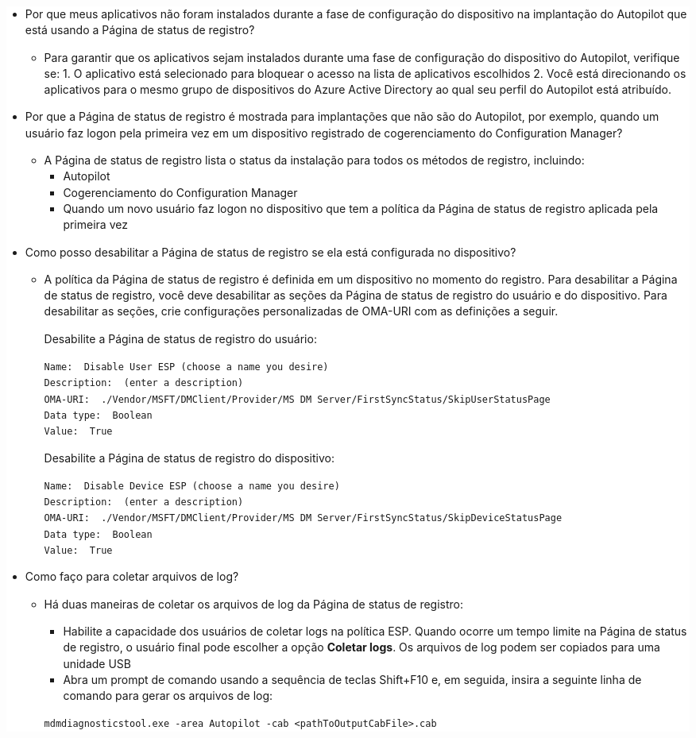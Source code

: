 - Por que meus aplicativos não foram instalados durante a fase de configuração do dispositivo na implantação do Autopilot que está usando a Página de status de registro?
  - Para garantir que os aplicativos sejam instalados durante uma fase de configuração do dispositivo do Autopilot, verifique se: 
        1. O aplicativo está selecionado para bloquear o acesso na lista de aplicativos escolhidos
        2. Você está direcionando os aplicativos para o mesmo grupo de dispositivos do Azure Active Directory ao qual seu perfil do Autopilot está atribuído. 

- Por que a Página de status de registro é mostrada para implantações que não são do Autopilot, por exemplo, quando um usuário faz logon pela primeira vez em um dispositivo registrado de cogerenciamento do Configuration Manager?  
  - A Página de status de registro lista o status da instalação para todos os métodos de registro, incluindo:
      - Autopilot
      - Cogerenciamento do Configuration Manager
      - Quando um novo usuário faz logon no dispositivo que tem a política da Página de status de registro aplicada pela primeira vez

- Como posso desabilitar a Página de status de registro se ela está configurada no dispositivo?
  - A política da Página de status de registro é definida em um dispositivo no momento do registro. Para desabilitar a Página de status de registro, você deve desabilitar as seções da Página de status de registro do usuário e do dispositivo. Para desabilitar as seções, crie configurações personalizadas de OMA-URI com as definições a seguir.

      Desabilite a Página de status de registro do usuário:

      ```
      Name:  Disable User ESP (choose a name you desire)
      Description:  (enter a description)
      OMA-URI:  ./Vendor/MSFT/DMClient/Provider/MS DM Server/FirstSyncStatus/SkipUserStatusPage
      Data type:  Boolean
      Value:  True 
      ```
      Desabilite a Página de status de registro do dispositivo:

      ```
      Name:  Disable Device ESP (choose a name you desire)
      Description:  (enter a description)
      OMA-URI:  ./Vendor/MSFT/DMClient/Provider/MS DM Server/FirstSyncStatus/SkipDeviceStatusPage
      Data type:  Boolean
      Value:  True 
      ```
- Como faço para coletar arquivos de log?
  - Há duas maneiras de coletar os arquivos de log da Página de status de registro:
      - Habilite a capacidade dos usuários de coletar logs na política ESP. Quando ocorre um tempo limite na Página de status de registro, o usuário final pode escolher a opção **Coletar logs**. Os arquivos de log podem ser copiados para uma unidade USB
      - Abra um prompt de comando usando a sequência de teclas Shift+F10 e, em seguida, insira a seguinte linha de comando para gerar os arquivos de log: 

      ```
      mdmdiagnosticstool.exe -area Autopilot -cab <pathToOutputCabFile>.cab 
      ```
